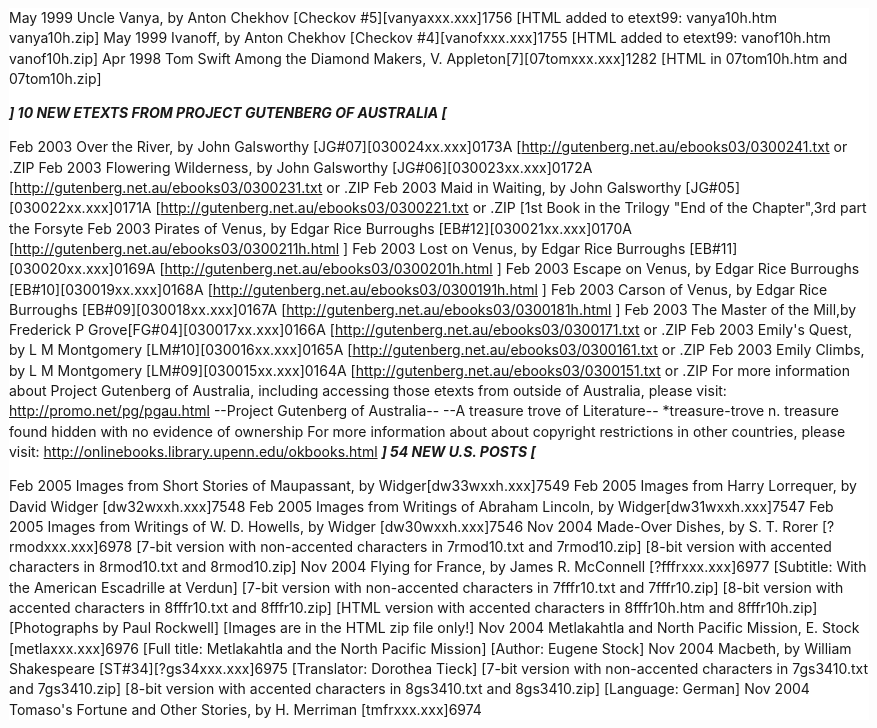 May 1999 Uncle Vanya, by Anton Chekhov         [Checkov #5][vanyaxxx.xxx]1756
[HTML added to etext99: vanya10h.htm vanya10h.zip]
May 1999 Ivanoff, by Anton Chekhov             [Checkov #4][vanofxxx.xxx]1755
[HTML added to etext99: vanof10h.htm vanof10h.zip]
Apr 1998 Tom Swift Among the Diamond Makers, V. Appleton[7][07tomxxx.xxx]1282
[HTML in 07tom10h.htm and 07tom10h.zip]


***] 10 NEW ETEXTS FROM PROJECT GUTENBERG OF AUSTRALIA [***

Feb 2003 Over the River, by John Galsworthy         [JG#07][030024xx.xxx]0173A
[http://gutenberg.net.au/ebooks03/0300241.txt or .ZIP
Feb 2003 Flowering Wilderness, by John Galsworthy   [JG#06][030023xx.xxx]0172A
[http://gutenberg.net.au/ebooks03/0300231.txt or .ZIP
Feb 2003 Maid in Waiting, by John Galsworthy        [JG#05][030022xx.xxx]0171A
[http://gutenberg.net.au/ebooks03/0300221.txt or .ZIP
[1st Book in the Trilogy "End of the Chapter",3rd part the Forsyte
Feb 2003 Pirates of Venus, by Edgar Rice Burroughs  [EB#12][030021xx.xxx]0170A
[http://gutenberg.net.au/ebooks03/0300211h.html ]
Feb 2003 Lost on Venus, by Edgar Rice Burroughs     [EB#11][030020xx.xxx]0169A
[http://gutenberg.net.au/ebooks03/0300201h.html ]
Feb 2003 Escape on Venus, by Edgar Rice Burroughs   [EB#10][030019xx.xxx]0168A
[http://gutenberg.net.au/ebooks03/0300191h.html ]
Feb 2003 Carson of Venus, by Edgar Rice Burroughs   [EB#09][030018xx.xxx]0167A
[http://gutenberg.net.au/ebooks03/0300181h.html ]
Feb 2003 The Master of the Mill,by Frederick P Grove[FG#04][030017xx.xxx]0166A
[http://gutenberg.net.au/ebooks03/0300171.txt or .ZIP
Feb 2003 Emily's Quest, by L M Montgomery           [LM#10][030016xx.xxx]0165A
[http://gutenberg.net.au/ebooks03/0300161.txt or .ZIP
Feb 2003 Emily Climbs, by L M Montgomery            [LM#09][030015xx.xxx]0164A
[http://gutenberg.net.au/ebooks03/0300151.txt or .ZIP
For more information about Project Gutenberg of Australia, including
accessing those etexts from outside of Australia, please visit:
http://promo.net/pg/pgau.html
--Project Gutenberg of Australia--
--A treasure trove of Literature--
*treasure-trove n. treasure found hidden with no evidence of ownership
For more information about about copyright restrictions in other
countries, please visit:
http://onlinebooks.library.upenn.edu/okbooks.html
***] 54 NEW U.S. POSTS [***

Feb 2005 Images from Short Stories of Maupassant, by Widger[dw33wxxh.xxx]7549
Feb 2005 Images from Harry Lorrequer, by David Widger      [dw32wxxh.xxx]7548
Feb 2005 Images from Writings of Abraham Lincoln, by Widger[dw31wxxh.xxx]7547
Feb 2005 Images from Writings of W. D. Howells, by Widger  [dw30wxxh.xxx]7546
Nov 2004 Made-Over Dishes, by S. T. Rorer                  [?rmodxxx.xxx]6978
[7-bit version with non-accented characters in 7rmod10.txt and 7rmod10.zip]
[8-bit version with accented characters in 8rmod10.txt and 8rmod10.zip]
Nov 2004 Flying for France, by James R. McConnell          [?fffrxxx.xxx]6977
[Subtitle: With the American Escadrille at Verdun]
[7-bit version with non-accented characters in 7fffr10.txt and 7fffr10.zip]
[8-bit version with accented characters in 8fffr10.txt and 8fffr10.zip]
[HTML version with accented characters in 8fffr10h.htm and 8fffr10h.zip]
[Photographs by Paul Rockwell]
[Images are in the HTML zip file only!]
Nov 2004 Metlakahtla and North Pacific Mission, E. Stock   [metlaxxx.xxx]6976
[Full title: Metlakahtla and the North Pacific Mission]
[Author: Eugene Stock]
Nov 2004 Macbeth, by William Shakespeare            [ST#34][?gs34xxx.xxx]6975
[Translator: Dorothea Tieck]
[7-bit version with non-accented characters in 7gs3410.txt and 7gs3410.zip]
[8-bit version with accented characters in 8gs3410.txt and 8gs3410.zip]
[Language: German]
Nov 2004 Tomaso's Fortune and Other Stories, by H. Merriman [tmfrxxx.xxx]6974